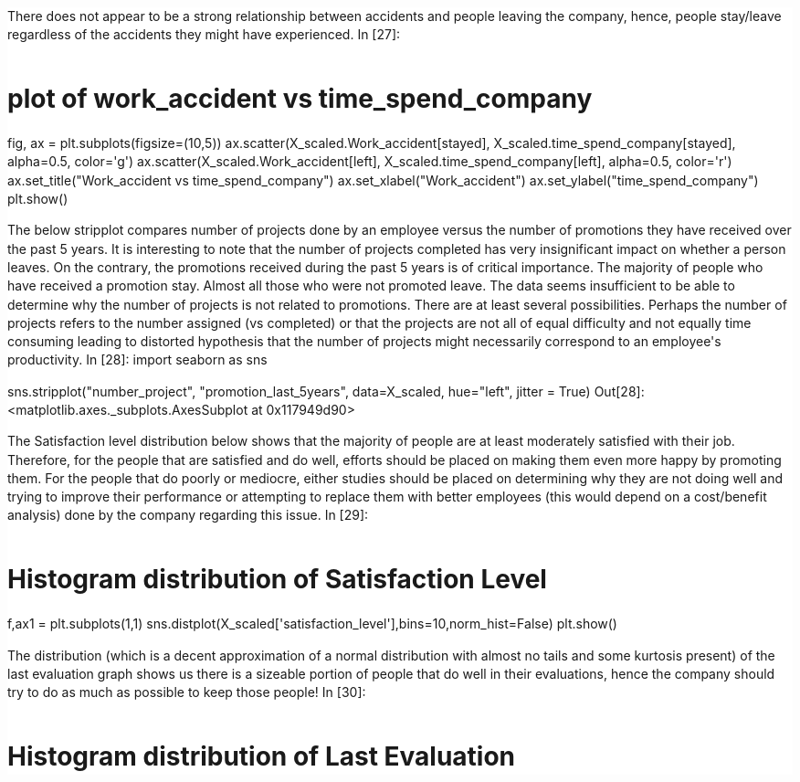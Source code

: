 There does not appear to be a strong relationship between accidents and people leaving the company, hence, people stay/leave regardless of the accidents they might have experienced.
In [27]:
# plot of work_accident vs time_spend_company
fig, ax = plt.subplots(figsize=(10,5))
ax.scatter(X_scaled.Work_accident[stayed], X_scaled.time_spend_company[stayed], alpha=0.5, color='g')
ax.scatter(X_scaled.Work_accident[left], X_scaled.time_spend_company[left], alpha=0.5, color='r')
ax.set_title("Work_accident vs time_spend_company")
ax.set_xlabel("Work_accident")
ax.set_ylabel("time_spend_company")
plt.show()

The below stripplot compares number of projects done by an employee versus the number of promotions they have received over the past 5 years. It is interesting to note that the number of projects completed has very insignificant impact on whether a person leaves. On the contrary, the promotions received during the past 5 years is of critical importance. The majority of people who have received a promotion stay. Almost all those who were not promoted leave.
The data seems insufficient to be able to determine why the number of projects is not related to promotions. There are at least several possibilities. Perhaps the number of projects refers to the number assigned (vs completed) or that the projects are not all of equal difficulty and not equally time consuming leading to distorted hypothesis that the number of projects might necessarily correspond to an employee's productivity.
In [28]:
import seaborn as sns

sns.stripplot("number_project", "promotion_last_5years", data=X_scaled, hue="left", jitter = True)
Out[28]:
<matplotlib.axes._subplots.AxesSubplot at 0x117949d90>

The Satisfaction level distribution below shows that the majority of people are at least moderately satisfied with their job. Therefore, for the people that are satisfied and do well, efforts should be placed on making them even more happy by promoting them. For the people that do poorly or mediocre, either studies should be placed on determining why they are not doing well and trying to improve their performance or attempting to replace them with better employees (this would depend on a cost/benefit analysis) done by the company regarding this issue.
In [29]:
# Histogram distribution of Satisfaction Level

f,ax1 = plt.subplots(1,1)
sns.distplot(X_scaled['satisfaction_level'],bins=10,norm_hist=False)
plt.show()

The distribution (which is a decent approximation of a normal distribution with almost no tails and some kurtosis present) of the last evaluation graph shows us there is a sizeable portion of people that do well in their evaluations, hence the company should try to do as much as possible to keep those people!
In [30]:
# Histogram distribution of Last Evaluation
